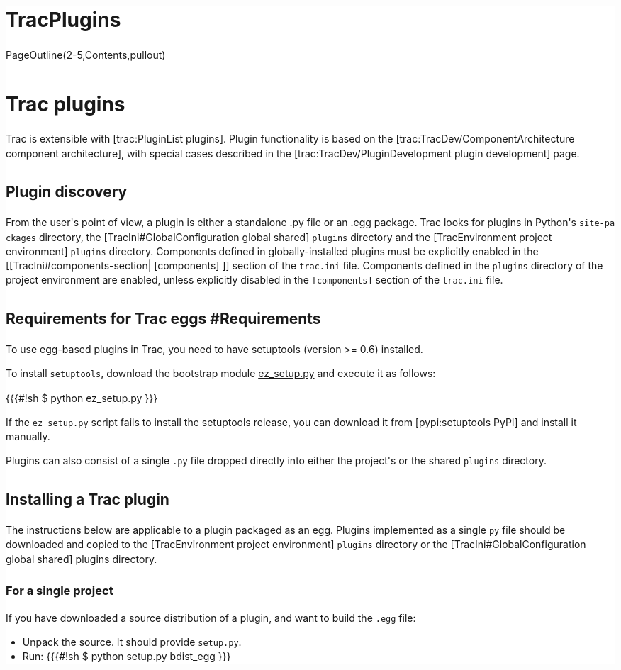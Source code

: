 # TracPlugins
[PageOutline(2-5,Contents,pullout)](PageOutline(2-5,Contents,pullout).md)

# Trac plugins

Trac is extensible with [trac:PluginList plugins]. Plugin functionality is based on the [trac:TracDev/ComponentArchitecture component architecture], with special cases described in the [trac:TracDev/PluginDevelopment plugin development] page.

## Plugin discovery

From the user's point of view, a plugin is either a standalone .py file or an .egg package. Trac looks for plugins in Python's `site-packages` directory, the [TracIni#GlobalConfiguration global shared] `plugins` directory and the [TracEnvironment project environment] `plugins` directory. Components defined in globally-installed plugins must be explicitly enabled in the [[TracIni#components-section| [components] ]] section of the `trac.ini` file. Components defined in the `plugins` directory of the project environment are enabled, unless explicitly disabled in the `[components]` section of the `trac.ini` file.

## Requirements for Trac eggs #Requirements

To use egg-based plugins in Trac, you need to have [setuptools](http://peak.telecommunity.com/DevCenter/setuptools) (version >= 0.6) installed.

To install `setuptools`, download the bootstrap module [ez_setup.py](http://peak.telecommunity.com/dist/ez_setup.py) and execute it as follows:

{{{#!sh
$ python ez_setup.py
}}}

If the `ez_setup.py` script fails to install the setuptools release, you can download it from [pypi:setuptools PyPI] and install it manually.

Plugins can also consist of a single `.py` file dropped directly into either the project's or the shared `plugins` directory.

## Installing a Trac plugin

The instructions below are applicable to a plugin packaged as an egg. Plugins implemented as a single `py` file should be downloaded and copied to the [TracEnvironment project environment] `plugins` directory or the [TracIni#GlobalConfiguration global shared] plugins directory.

### For a single project

If you have downloaded a source distribution of a plugin, and want to build the `.egg` file:

 * Unpack the source. It should provide `setup.py`.
 * Run:
 {{{#!sh
$ python setup.py bdist_egg
}}}

